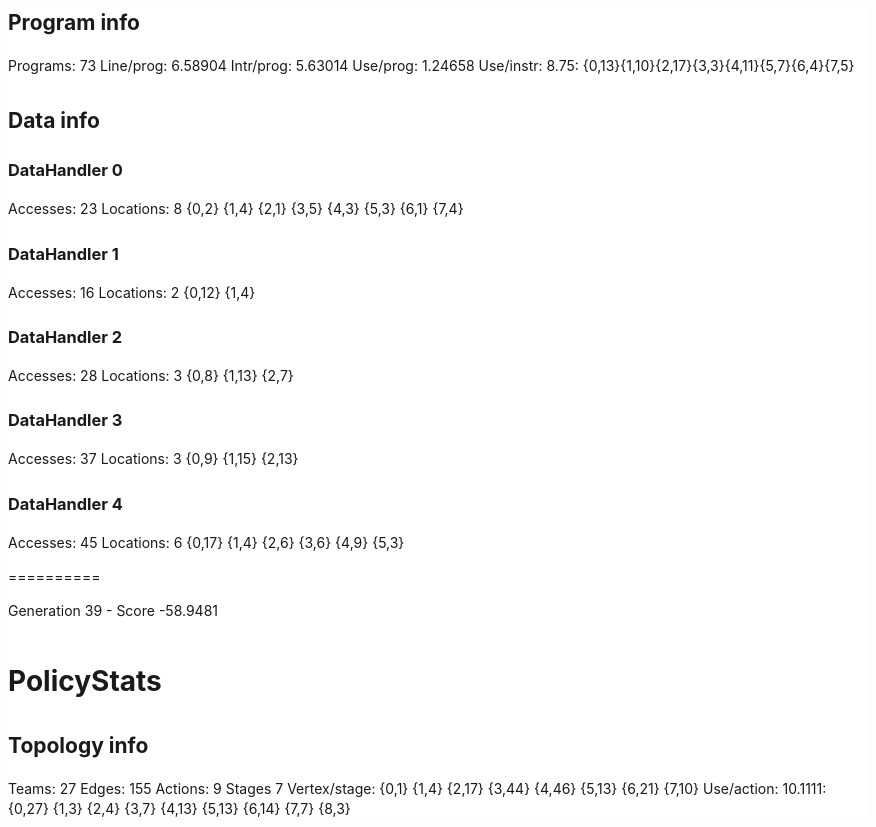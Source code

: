 ## Program info
Programs:	73
Line/prog:	6.58904
Intr/prog:	5.63014
Use/prog:	1.24658
Use/instr:	8.75: {0,13}{1,10}{2,17}{3,3}{4,11}{5,7}{6,4}{7,5}

## Data info

### DataHandler 0
Accesses:	23
Locations:	8
{0,2} {1,4} {2,1} {3,5} {4,3} {5,3} {6,1} {7,4} 

### DataHandler 1
Accesses:	16
Locations:	2
{0,12} {1,4} 

### DataHandler 2
Accesses:	28
Locations:	3
{0,8} {1,13} {2,7} 

### DataHandler 3
Accesses:	37
Locations:	3
{0,9} {1,15} {2,13} 

### DataHandler 4
Accesses:	45
Locations:	6
{0,17} {1,4} {2,6} {3,6} {4,9} {5,3} 


==========

Generation 39 - Score -58.9481

# PolicyStats
## Topology info
Teams:		27
Edges:		155
Actions:	9
Stages		7
Vertex/stage:	{0,1} {1,4} {2,17} {3,44} {4,46} {5,13} {6,21} {7,10} 
Use/action:	10.1111: {0,27} {1,3} {2,4} {3,7} {4,13} {5,13} {6,14} {7,7} {8,3} 

